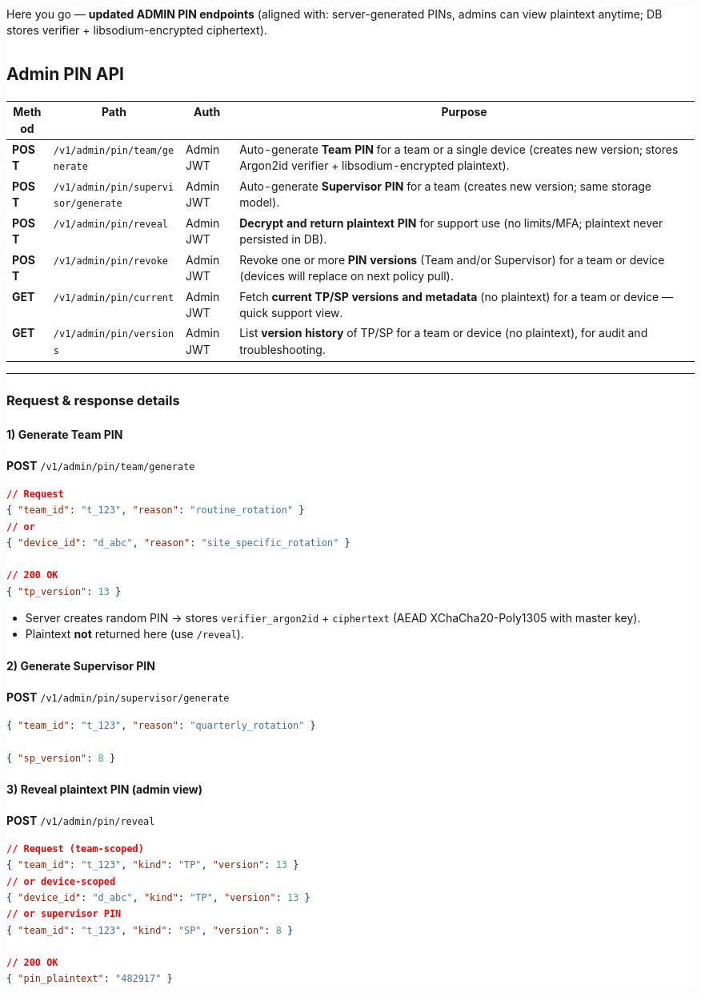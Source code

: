 Here you go — **updated ADMIN PIN endpoints** (aligned with: server-generated PINs, admins can view plaintext anytime; DB stores verifier + libsodium-encrypted ciphertext).

## Admin PIN API

| Method   | Path                                | Auth      | Purpose                                                                                                                                   |
| -------- | ----------------------------------- | --------- | ----------------------------------------------------------------------------------------------------------------------------------------- |
| **POST** | `/v1/admin/pin/team/generate`       | Admin JWT | Auto-generate **Team PIN** for a team or a single device (creates new version; stores Argon2id verifier + libsodium-encrypted plaintext). |
| **POST** | `/v1/admin/pin/supervisor/generate` | Admin JWT | Auto-generate **Supervisor PIN** for a team (creates new version; same storage model).                                                    |
| **POST** | `/v1/admin/pin/reveal`              | Admin JWT | **Decrypt and return plaintext PIN** for support use (no limits/MFA; plaintext never persisted in DB).                                    |
| **POST** | `/v1/admin/pin/revoke`              | Admin JWT | Revoke one or more **PIN versions** (Team and/or Supervisor) for a team or device (devices will replace on next policy pull).             |
| **GET**  | `/v1/admin/pin/current`             | Admin JWT | Fetch **current TP/SP versions and metadata** (no plaintext) for a team or device — quick support view.                                   |
| **GET**  | `/v1/admin/pin/versions`            | Admin JWT | List **version history** of TP/SP for a team or device (no plaintext), for audit and troubleshooting.                                     |

---

### Request & response details

#### 1) Generate Team PIN

**POST** `/v1/admin/pin/team/generate`

```json
// Request
{ "team_id": "t_123", "reason": "routine_rotation" }
// or
{ "device_id": "d_abc", "reason": "site_specific_rotation" }

// 200 OK
{ "tp_version": 13 }
```

* Server creates random PIN → stores `verifier_argon2id` + `ciphertext` (AEAD XChaCha20-Poly1305 with master key).
* Plaintext **not** returned here (use `/reveal`).

#### 2) Generate Supervisor PIN

**POST** `/v1/admin/pin/supervisor/generate`

```json
{ "team_id": "t_123", "reason": "quarterly_rotation" }

{ "sp_version": 8 }
```

#### 3) Reveal plaintext PIN (admin view)

**POST** `/v1/admin/pin/reveal`

```json
// Request (team-scoped)
{ "team_id": "t_123", "kind": "TP", "version": 13 }
// or device-scoped
{ "device_id": "d_abc", "kind": "TP", "version": 13 }
// or supervisor PIN
{ "team_id": "t_123", "kind": "SP", "version": 8 }

// 200 OK
{ "pin_plaintext": "482917" }
```
